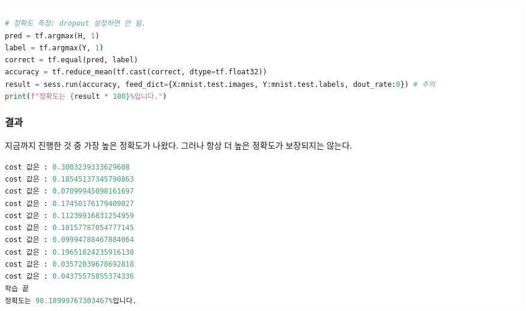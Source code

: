 ```python

# 정확도 측정: dropout 설정하면 안 됨.
pred = tf.argmax(H, 1)
label = tf.argmax(Y, 1)
correct = tf.equal(pred, label)
accuracy = tf.reduce_mean(tf.cast(correct, dtype=tf.float32))
result = sess.run(accuracy, feed_dict={X:mnist.test.images, Y:mnist.test.labels, dout_rate:0}) # 주의
print(f"정확도는 {result * 100}%입니다.")
```



### 결과



 지금까지 진행한 것 중 가장 높은 정확도가 나왔다. 그러나 항상 더 높은 정확도가 보장되지는 않는다.



```python
cost 값은 : 0.3003239333629608
cost 값은 : 0.18545137345790863
cost 값은 : 0.07099945098161697
cost 값은 : 0.17450176179409027
cost 값은 : 0.11239916831254959
cost 값은 : 0.10157787054777145
cost 값은 : 0.09994788467884064
cost 값은 : 0.19651824235916138
cost 값은 : 0.03572039678692818
cost 값은 : 0.04375575855374336
학습 끝
정확도는 98.18999767303467%입니다.
```





